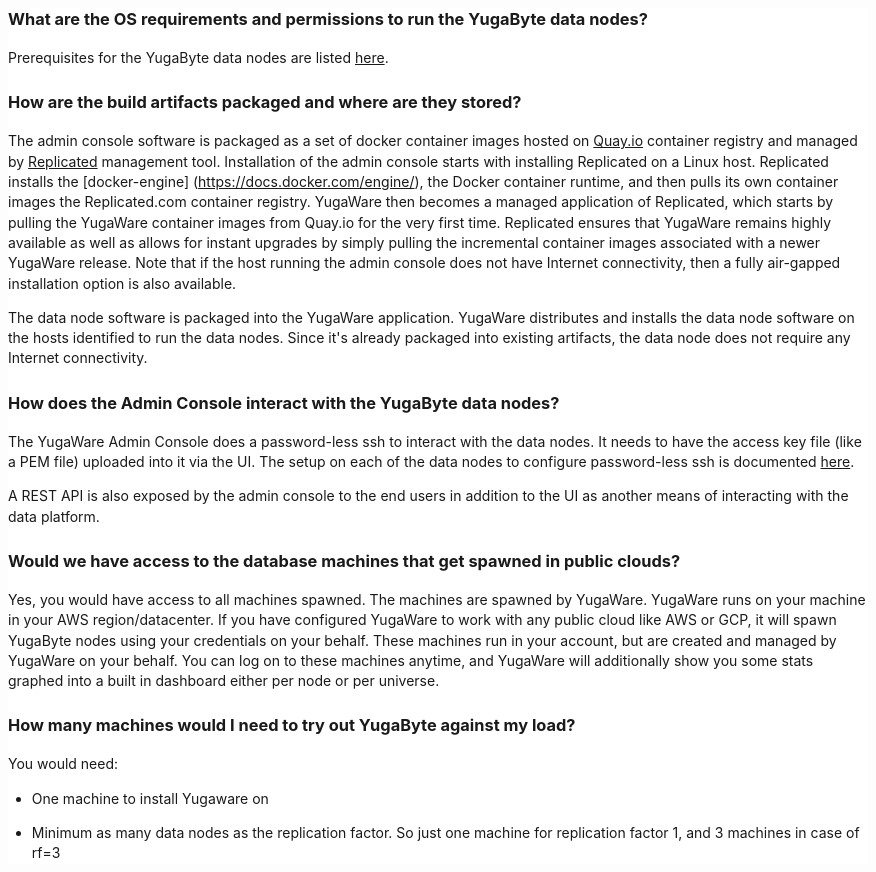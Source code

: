### What are the OS requirements and permissions to run the YugaByte data nodes?

Prerequisites for the YugaByte data nodes are listed [here](/deploy/enterprise-edition/admin/#prerequisites).

### How are the build artifacts packaged and where are they stored?

The admin console software is packaged as a set of docker container images hosted on [Quay.io](https://quay.io/) container registry and managed by [Replicated](https://www.replicated.com/) management tool. Installation of the admin console starts with installing Replicated on a Linux host. Replicated installs the [docker-engine] (https://docs.docker.com/engine/), the Docker container runtime, and then pulls its own container images the Replicated.com container registry. YugaWare then becomes a managed application of Replicated, which starts by pulling the YugaWare container images from Quay.io for the very first time. Replicated ensures that YugaWare remains highly available as well as allows for instant upgrades by simply pulling the incremental container images associated with a newer YugaWare release. Note that if the host running the admin console does not have Internet connectivity, then a fully air-gapped installation option is also available.

The data node software is packaged into the YugaWare application. YugaWare distributes and installs the data node software on the hosts identified to run the data nodes. Since it's already packaged into existing artifacts, the data node does not require any Internet connectivity.

### How does the Admin Console interact with the YugaByte data nodes?

The YugaWare Admin Console does a password-less ssh to interact with the data nodes. It needs to have the access key file (like a PEM file) uploaded into it via the UI. The setup on each of the data nodes to configure password-less ssh is documented [here](/deploy/#private-cloud-or-on-premises-data-centers).

A REST API is also exposed by the admin console to the end users in addition to the UI as another means of interacting with the data platform.

### Would we have access to the database machines that get spawned in public clouds?

Yes, you would have access to all machines spawned. The machines are spawned by YugaWare. YugaWare runs on your machine in your AWS region/datacenter. If you have configured YugaWare to work with any public cloud like AWS or GCP,  it will spawn YugaByte nodes using your credentials on your behalf. These machines run in your account, but are created and managed by YugaWare on your behalf. You can log on to these machines anytime, and YugaWare will additionally show you some stats graphed into a built in dashboard either per node or per universe.

### How many machines would I need to try out YugaByte against my load?

You would need:  

- One machine to install Yugaware on  

- Minimum as many data nodes as the replication factor. So just one machine for replication factor 1, and 3 machines in case of rf=3  
